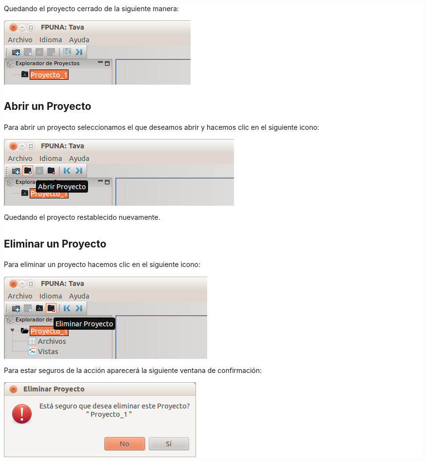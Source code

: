 Quedando  el proyecto cerrado de la siguiente manera:  

<img src="https://github.com/tavadb/tavadoc/blob/master/img/image20.png" style="width: 384.00px; height: 132.00px" align="middle">  

## Abrir un Proyecto
Para abrir un proyecto seleccionamos el que deseamos abrir y hacemos clic en el siguiente icono:  

<img src="https://github.com/tavadb/tavadoc/blob/master/img/image9.png" style="width: 473.00px; height: 137.00px;" align="middle">  

Quedando el proyecto restablecido nuevamente.  

## Eliminar un Proyecto  
Para eliminar un proyecto hacemos clic en el siguiente icono:  

<img src="https://github.com/tavadb/tavadoc/blob/master/img/image42.png" style="width: 418.00px; height: 169.00px;" align="middle">  

Para estar seguros de la acción aparecerá la siguiente ventana de confirmación:  

<img src="https://github.com/tavadb/tavadoc/blob/master/img/image14.png" style="width: 395.00px; height: 154.00px;" align="middle">  
